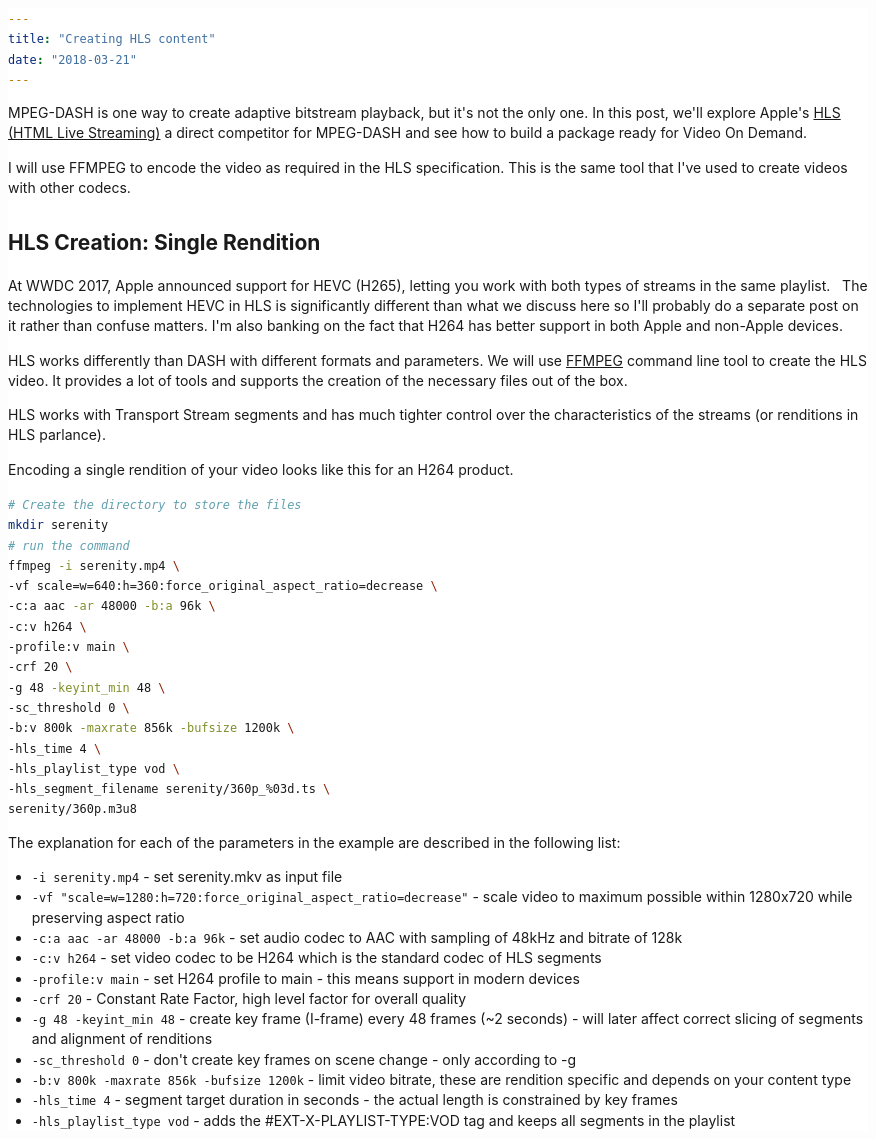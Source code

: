 ```yaml
---
title: "Creating HLS content"
date: "2018-03-21"
---
```


MPEG-DASH is one way to create adaptive bitstream playback, but it's not the only one. In this post, we'll explore Apple's [HLS (HTML Live Streaming)](https://www.wikiwand.com/en/HTTP_Live_Streaming) a direct competitor for MPEG-DASH and see how to build a package ready for Video On Demand.

I will use FFMPEG to encode the video as required in the HLS specification. This is the same tool that I've used to create videos with other codecs.

## HLS Creation: Single Rendition

At WWDC 2017, Apple announced support for HEVC (H265), letting you work with both types of streams in the same playlist.   The technologies to implement HEVC in HLS is significantly different than what we discuss here so I'll probably do a separate post on it rather than confuse matters. I'm also banking on the fact that H264 has better support in both Apple and non-Apple devices.

HLS works differently than DASH with different formats and parameters. We will use [FFMPEG](https://www.ffmpeg.org/) command line tool to create the HLS video. It provides a lot of tools and supports the creation of the necessary files out of the box.

HLS works with Transport Stream segments and has much tighter control over the characteristics of the streams (or renditions in HLS parlance).

Encoding a single rendition of your video looks like this for an H264 product.

```bash
# Create the directory to store the files
mkdir serenity
# run the command
ffmpeg -i serenity.mp4 \
-vf scale=w=640:h=360:force_original_aspect_ratio=decrease \
-c:a aac -ar 48000 -b:a 96k \
-c:v h264 \
-profile:v main \
-crf 20 \
-g 48 -keyint_min 48 \
-sc_threshold 0 \
-b:v 800k -maxrate 856k -bufsize 1200k \
-hls_time 4 \
-hls_playlist_type vod \
-hls_segment_filename serenity/360p_%03d.ts \
serenity/360p.m3u8
```

The explanation for each of the parameters in the example are described in the following list:

- `-i serenity.mp4` - set serenity.mkv as input file
- `-vf "scale=w=1280:h=720:force_original_aspect_ratio=decrease"` - scale video to maximum possible within 1280x720 while preserving aspect ratio
- `-c:a aac -ar 48000 -b:a 96k` - set audio codec to AAC with sampling of 48kHz and bitrate of 128k
- `-c:v h264` - set video codec to be H264 which is the standard codec of HLS segments
- `-profile:v main` - set H264 profile to main - this means support in modern devices
- `-crf 20` - Constant Rate Factor, high level factor for overall quality
- `-g 48 -keyint_min 48` - create key frame (I-frame) every 48 frames (~2 seconds) - will later affect correct slicing of segments and alignment of renditions
- `-sc_threshold 0` - don't create key frames on scene change - only according to -g
- `-b:v 800k -maxrate 856k -bufsize 1200k` - limit video bitrate, these are rendition specific and depends on your content type
- `-hls_time 4` - segment target duration in seconds - the actual length is constrained by key frames
- `-hls_playlist_type vod` - adds the #EXT-X-PLAYLIST-TYPE:VOD tag and keeps all segments in the playlist